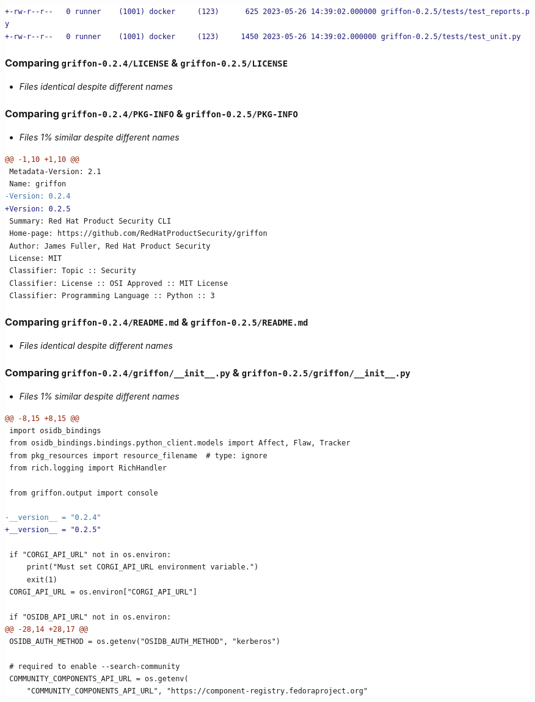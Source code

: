 ```diff
+-rw-r--r--   0 runner    (1001) docker     (123)      625 2023-05-26 14:39:02.000000 griffon-0.2.5/tests/test_reports.py
+-rw-r--r--   0 runner    (1001) docker     (123)     1450 2023-05-26 14:39:02.000000 griffon-0.2.5/tests/test_unit.py
```

### Comparing `griffon-0.2.4/LICENSE` & `griffon-0.2.5/LICENSE`

 * *Files identical despite different names*

### Comparing `griffon-0.2.4/PKG-INFO` & `griffon-0.2.5/PKG-INFO`

 * *Files 1% similar despite different names*

```diff
@@ -1,10 +1,10 @@
 Metadata-Version: 2.1
 Name: griffon
-Version: 0.2.4
+Version: 0.2.5
 Summary: Red Hat Product Security CLI
 Home-page: https://github.com/RedHatProductSecurity/griffon
 Author: James Fuller, Red Hat Product Security
 License: MIT
 Classifier: Topic :: Security
 Classifier: License :: OSI Approved :: MIT License
 Classifier: Programming Language :: Python :: 3
```

### Comparing `griffon-0.2.4/README.md` & `griffon-0.2.5/README.md`

 * *Files identical despite different names*

### Comparing `griffon-0.2.4/griffon/__init__.py` & `griffon-0.2.5/griffon/__init__.py`

 * *Files 1% similar despite different names*

```diff
@@ -8,15 +8,15 @@
 import osidb_bindings
 from osidb_bindings.bindings.python_client.models import Affect, Flaw, Tracker
 from pkg_resources import resource_filename  # type: ignore
 from rich.logging import RichHandler
 
 from griffon.output import console
 
-__version__ = "0.2.4"
+__version__ = "0.2.5"
 
 if "CORGI_API_URL" not in os.environ:
     print("Must set CORGI_API_URL environment variable.")
     exit(1)
 CORGI_API_URL = os.environ["CORGI_API_URL"]
 
 if "OSIDB_API_URL" not in os.environ:
@@ -28,14 +28,17 @@
 OSIDB_AUTH_METHOD = os.getenv("OSIDB_AUTH_METHOD", "kerberos")
 
 # required to enable --search-community
 COMMUNITY_COMPONENTS_API_URL = os.getenv(
     "COMMUNITY_COMPONENTS_API_URL", "https://component-registry.fedoraproject.org"
```